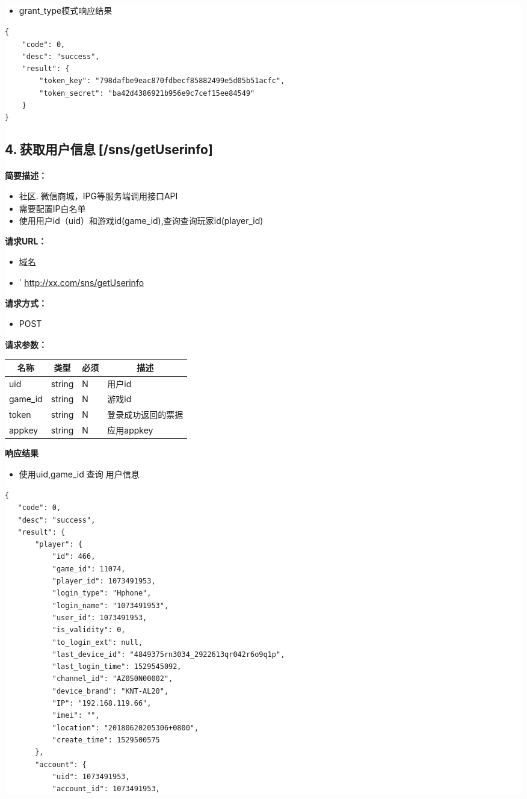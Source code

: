 - grant_type模式响应结果
```
{
    "code": 0,
    "desc": "success",
    "result": {
        "token_key": "798dafbe9eac870fdbecf85882499e5d05b51acfc",
        "token_secret": "ba42d4386921b956e9c7cef15ee84549"
    }
}
```

## 4. 获取用户信息 [/sns/getUserinfo]
**简要描述：**
- 社区. 微信商城，IPG等服务端调用接口API
- 需要配置IP白名单
- 使用用户id（uid）和游戏id(game_id),查询查询玩家id(player_id)

**请求URL：** 
- [域名](http://gwiki.idreamsky.com/zhanghaotongyiyewuceng/show/564.html#h2-u57DFu540D)

- ` http://xx.com/sns/getUserinfo
  
**请求方式：**
- POST 

**请求参数：** 

|  名称 | 类型  |  必须 | 描述  |
| ------------ | ------------ | ------------ | ------------ |
| uid  | string  |  N | 用户id |
| game_id  | string  |  N | 游戏id |
| token | string | N | 登录成功返回的票据 |
| appkey | string | N | 应用appkey |

 **响应结果**
 - 使用uid,game_id 查询 用户信息 
 ```
 {
    "code": 0,
    "desc": "success",
    "result": {
        "player": {
            "id": 466,
            "game_id": 11074,
            "player_id": 1073491953,
            "login_type": "Hphone",
            "login_name": "1073491953",
            "user_id": 1073491953,
            "is_validity": 0,
            "to_login_ext": null,
            "last_device_id": "4849375rn3034_2922613qr042r6o9q1p",
            "last_login_time": 1529545092,
            "channel_id": "AZ0S0N00002",
            "device_brand": "KNT-AL20",
            "IP": "192.168.119.66",
            "imei": "",
            "location": "20180620205306+0800",
            "create_time": 1529500575
        },
        "account": {
            "uid": 1073491953,
            "account_id": 1073491953,
 ```